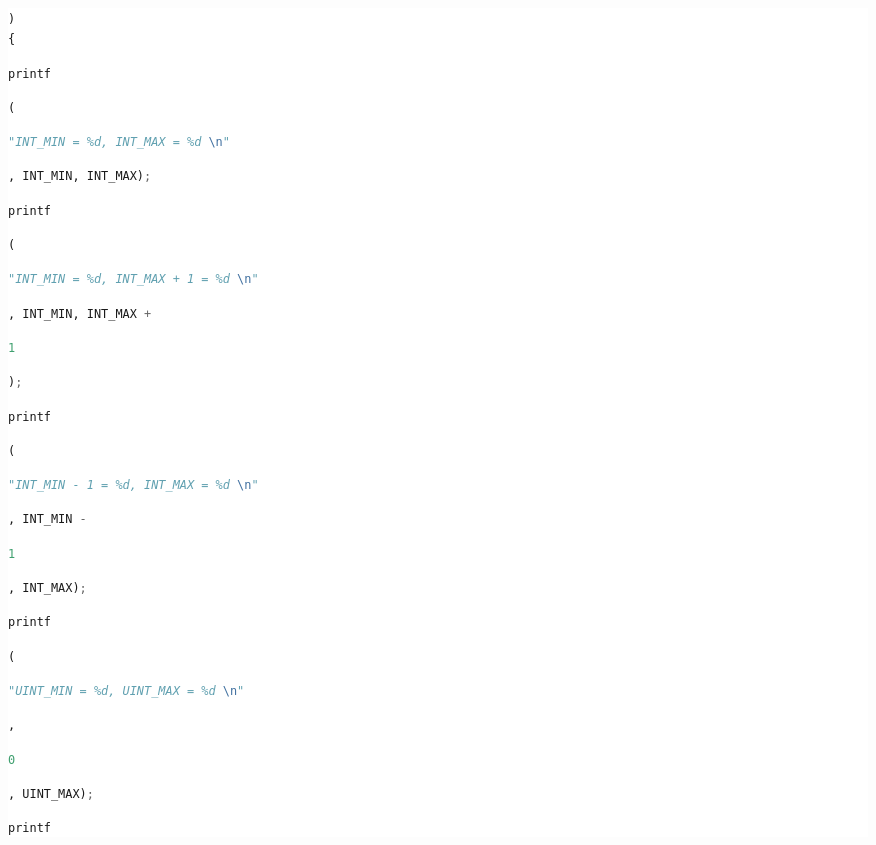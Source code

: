 ```python
)
{
```
```python
printf
```
```python
(
```
```python
"INT_MIN = %d, INT_MAX = %d \n"
```
```python
, INT_MIN, INT_MAX);
```
```python
printf
```
```python
(
```
```python
"INT_MIN = %d, INT_MAX + 1 = %d \n"
```
```python
, INT_MIN, INT_MAX +
```
```python
1
```
```python
);
```
```python
printf
```
```python
(
```
```python
"INT_MIN - 1 = %d, INT_MAX = %d \n"
```
```python
, INT_MIN -
```
```python
1
```
```python
, INT_MAX);
```
```python
printf
```
```python
(
```
```python
"UINT_MIN = %d, UINT_MAX = %d \n"
```
```python
,
```
```python
0
```
```python
, UINT_MAX);
```
```python
printf
```